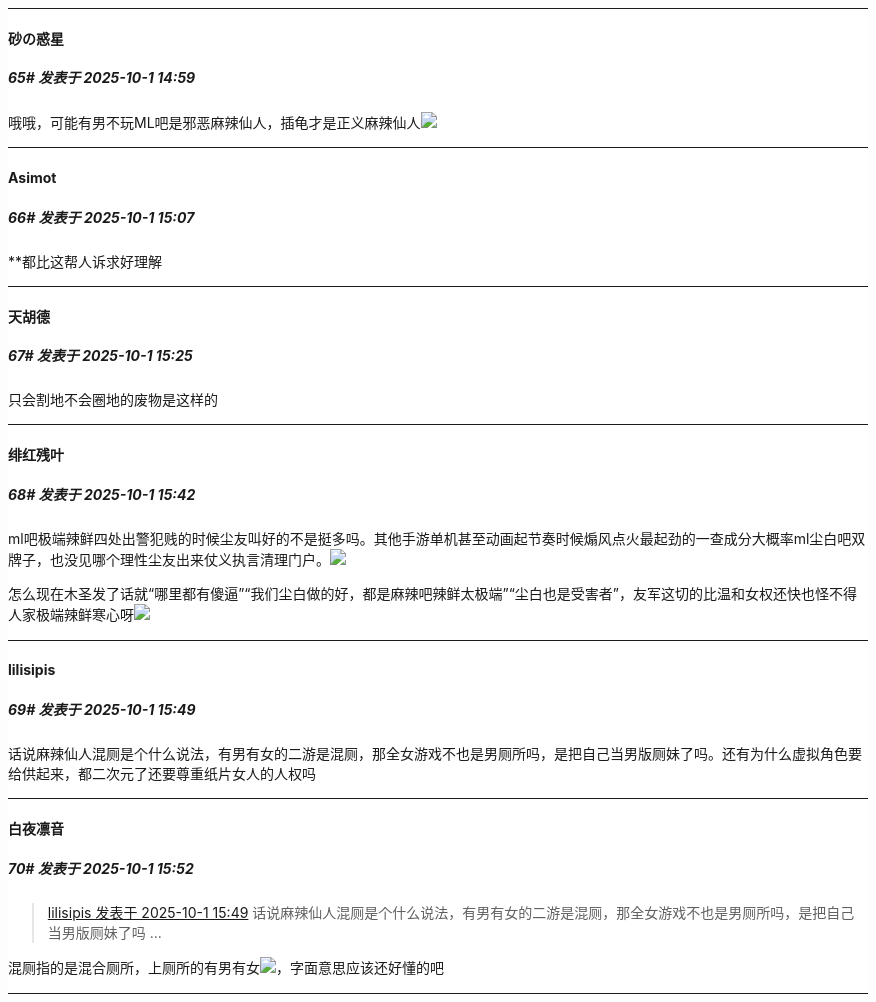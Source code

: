 
*****

####  砂の惑星  
##### 65#       发表于 2025-10-1 14:59

哦哦，可能有男不玩ML吧是邪恶麻辣仙人，插龟才是正义麻辣仙人<img src="https://static.stage1st.com/image/smiley/face2017/252.png" referrerpolicy="no-referrer">


*****

####  Asimot  
##### 66#       发表于 2025-10-1 15:07

**都比这帮人诉求好理解


*****

####  天胡德  
##### 67#       发表于 2025-10-1 15:25

只会割地不会圈地的废物是这样的


*****

####  绯红残叶  
##### 68#       发表于 2025-10-1 15:42

ml吧极端辣鲜四处出警犯贱的时候尘友叫好的不是挺多吗。其他手游单机甚至动画起节奏时候煽风点火最起劲的一查成分大概率ml尘白吧双牌子，也没见哪个理性尘友出来仗义执言清理门户。<img src="https://static.stage1st.com/image/smiley/face2017/037.png" referrerpolicy="no-referrer">

怎么现在木圣发了话就“哪里都有傻逼”“我们尘白做的好，都是麻辣吧辣鲜太极端”“尘白也是受害者”，友军这切的比温和女权还快也怪不得人家极端辣鲜寒心呀<img src="https://static.stage1st.com/image/smiley/face2017/049.png" referrerpolicy="no-referrer">


*****

####  lilisipis  
##### 69#       发表于 2025-10-1 15:49

话说麻辣仙人混厕是个什么说法，有男有女的二游是混厕，那全女游戏不也是男厕所吗，是把自己当男版厕妹了吗。还有为什么虚拟角色要给供起来，都二次元了还要尊重纸片女人的人权吗


*****

####  白夜凛音  
##### 70#       发表于 2025-10-1 15:52

<blockquote><a href="httphttps://stage1st.com/2b/forum.php?mod=redirect&amp;goto=findpost&amp;pid=68516199&amp;ptid=2263388" target="_blank">lilisipis 发表于 2025-10-1 15:49</a>
话说麻辣仙人混厕是个什么说法，有男有女的二游是混厕，那全女游戏不也是男厕所吗，是把自己当男版厕妹了吗 ...</blockquote>
混厕指的是混合厕所，上厕所的有男有女<img src="https://static.stage1st.com/image/smiley/face2017/037.png" referrerpolicy="no-referrer">，字面意思应该还好懂的吧

*****
